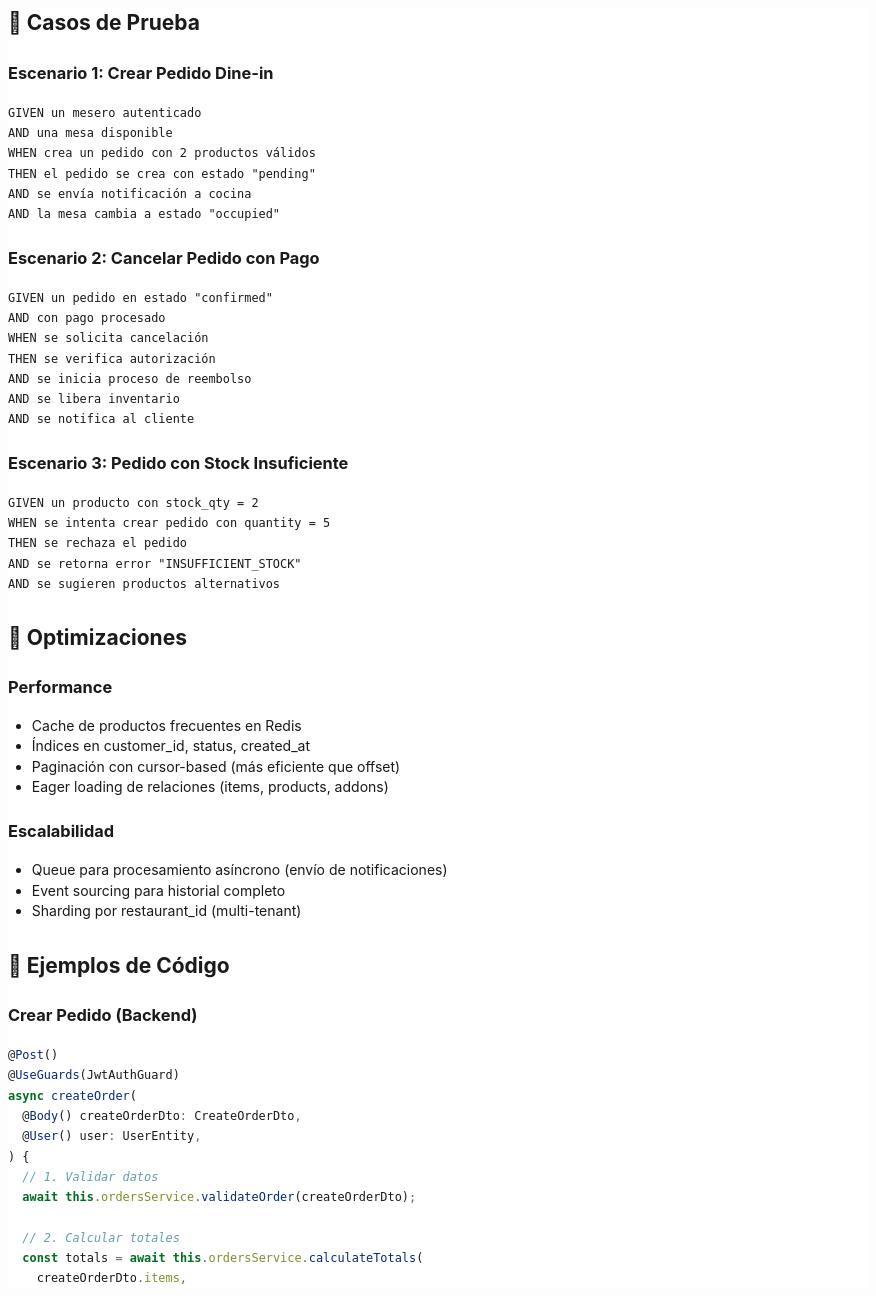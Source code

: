 ## 🧪 Casos de Prueba

### Escenario 1: Crear Pedido Dine-in
```
GIVEN un mesero autenticado
AND una mesa disponible
WHEN crea un pedido con 2 productos válidos
THEN el pedido se crea con estado "pending"
AND se envía notificación a cocina
AND la mesa cambia a estado "occupied"
```

### Escenario 2: Cancelar Pedido con Pago
```
GIVEN un pedido en estado "confirmed"
AND con pago procesado
WHEN se solicita cancelación
THEN se verifica autorización
AND se inicia proceso de reembolso
AND se libera inventario
AND se notifica al cliente
```

### Escenario 3: Pedido con Stock Insuficiente
```
GIVEN un producto con stock_qty = 2
WHEN se intenta crear pedido con quantity = 5
THEN se rechaza el pedido
AND se retorna error "INSUFFICIENT_STOCK"
AND se sugieren productos alternativos
```

## 🚀 Optimizaciones

### Performance
- Cache de productos frecuentes en Redis
- Índices en customer_id, status, created_at
- Paginación con cursor-based (más eficiente que offset)
- Eager loading de relaciones (items, products, addons)

### Escalabilidad
- Queue para procesamiento asíncrono (envío de notificaciones)
- Event sourcing para historial completo
- Sharding por restaurant_id (multi-tenant)

## 📝 Ejemplos de Código

### Crear Pedido (Backend)
```typescript
@Post()
@UseGuards(JwtAuthGuard)
async createOrder(
  @Body() createOrderDto: CreateOrderDto,
  @User() user: UserEntity,
) {
  // 1. Validar datos
  await this.ordersService.validateOrder(createOrderDto);

  // 2. Calcular totales
  const totals = await this.ordersService.calculateTotals(
    createOrderDto.items,
```